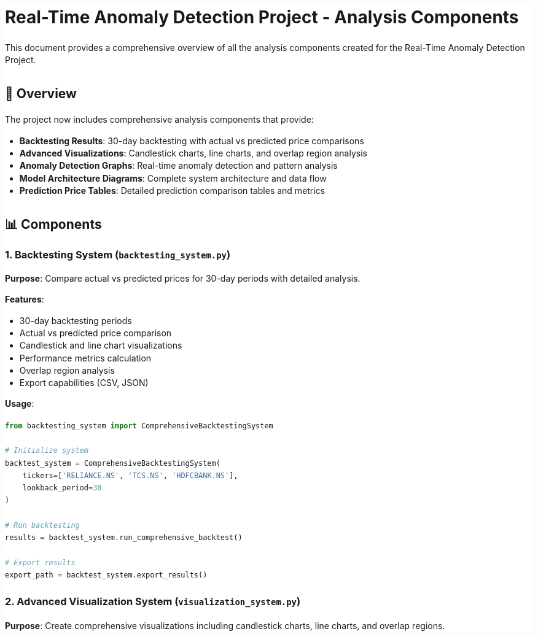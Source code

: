 # Real-Time Anomaly Detection Project - Analysis Components

This document provides a comprehensive overview of all the analysis components created for the Real-Time Anomaly Detection Project.

## 🚀 Overview

The project now includes comprehensive analysis components that provide:
- **Backtesting Results**: 30-day backtesting with actual vs predicted price comparisons
- **Advanced Visualizations**: Candlestick charts, line charts, and overlap region analysis
- **Anomaly Detection Graphs**: Real-time anomaly detection and pattern analysis
- **Model Architecture Diagrams**: Complete system architecture and data flow
- **Prediction Price Tables**: Detailed prediction comparison tables and metrics

## 📊 Components

### 1. Backtesting System (`backtesting_system.py`)

**Purpose**: Compare actual vs predicted prices for 30-day periods with detailed analysis.

**Features**:
- 30-day backtesting periods
- Actual vs predicted price comparison
- Candlestick and line chart visualizations
- Performance metrics calculation
- Overlap region analysis
- Export capabilities (CSV, JSON)

**Usage**:
```python
from backtesting_system import ComprehensiveBacktestingSystem

# Initialize system
backtest_system = ComprehensiveBacktestingSystem(
    tickers=['RELIANCE.NS', 'TCS.NS', 'HDFCBANK.NS'],
    lookback_period=30
)

# Run backtesting
results = backtest_system.run_comprehensive_backtest()

# Export results
export_path = backtest_system.export_results()
```

### 2. Advanced Visualization System (`visualization_system.py`)

**Purpose**: Create comprehensive visualizations including candlestick charts, line charts, and overlap regions.
